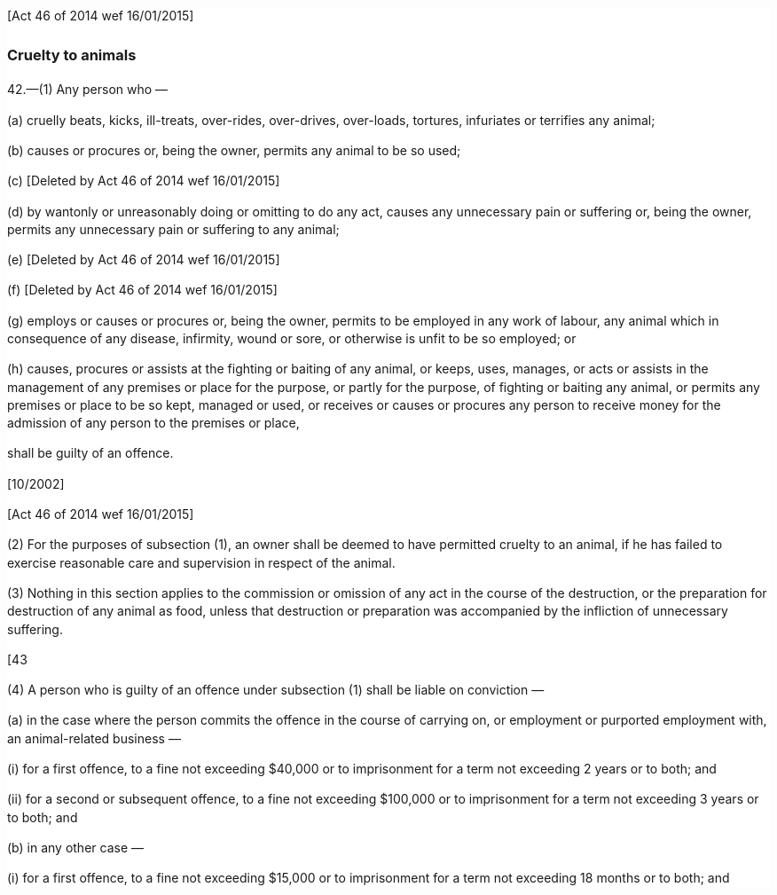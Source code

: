 [Act 46 of 2014 wef 16/01/2015]

### Cruelty to animals

42\.—(1) Any person who —

(a) cruelly beats, kicks, ill-treats, over-rides, over-drives, over-loads, tortures, infuriates or terrifies any animal;

(b) causes or procures or, being the owner, permits any animal to be so used;

(c) [Deleted by Act 46 of 2014 wef 16/01/2015]

(d) by wantonly or unreasonably doing or omitting to do any act, causes any unnecessary pain or suffering or, being the owner, permits any unnecessary pain or suffering to any animal;

(e) [Deleted by Act 46 of 2014 wef 16/01/2015]

(f) [Deleted by Act 46 of 2014 wef 16/01/2015]

(g) employs or causes or procures or, being the owner, permits to be employed in any work of labour, any animal which in consequence of any disease, infirmity, wound or sore, or otherwise is unfit to be so employed; or

(h) causes, procures or assists at the fighting or baiting of any animal, or keeps, uses, manages, or acts or assists in the management of any premises or place for the purpose, or partly for the purpose, of fighting or baiting any animal, or permits any premises or place to be so kept, managed or used, or receives or causes or procures any person to receive money for the admission of any person to the premises or place,

shall be guilty of an offence.

[10/2002]

[Act 46 of 2014 wef 16/01/2015]

(2) For the purposes of subsection (1), an owner shall be deemed to have permitted cruelty to an animal, if he has failed to exercise reasonable care and supervision in respect of the animal.

(3) Nothing in this section applies to the commission or omission of any act in the course of the destruction, or the preparation for destruction of any animal as food, unless that destruction or preparation was accompanied by the infliction of unnecessary suffering.

[43

(4) A person who is guilty of an offence under subsection (1) shall be liable on conviction —

(a) in the case where the person commits the offence in the course of carrying on, or employment or purported employment with, an animal-related business —

(i) for a first offence, to a fine not exceeding $40,000 or to imprisonment for a term not exceeding 2 years or to both; and

(ii) for a second or subsequent offence, to a fine not exceeding $100,000 or to imprisonment for a term not exceeding 3 years or to both; and

(b) in any other case —

(i) for a first offence, to a fine not exceeding $15,000 or to imprisonment for a term not exceeding 18 months or to both; and
